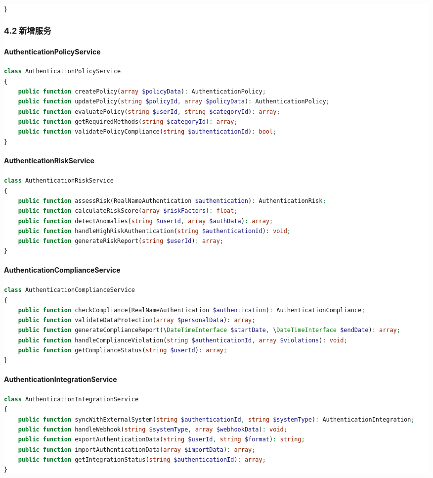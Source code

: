 ```php
}
```

### 4.2 新增服务

#### AuthenticationPolicyService
```php
class AuthenticationPolicyService
{
    public function createPolicy(array $policyData): AuthenticationPolicy;
    public function updatePolicy(string $policyId, array $policyData): AuthenticationPolicy;
    public function evaluatePolicy(string $userId, string $categoryId): array;
    public function getRequiredMethods(string $categoryId): array;
    public function validatePolicyCompliance(string $authenticationId): bool;
}
```

#### AuthenticationRiskService
```php
class AuthenticationRiskService
{
    public function assessRisk(RealNameAuthentication $authentication): AuthenticationRisk;
    public function calculateRiskScore(array $riskFactors): float;
    public function detectAnomalies(string $userId, array $authData): array;
    public function handleHighRiskAuthentication(string $authenticationId): void;
    public function generateRiskReport(string $userId): array;
}
```

#### AuthenticationComplianceService
```php
class AuthenticationComplianceService
{
    public function checkCompliance(RealNameAuthentication $authentication): AuthenticationCompliance;
    public function validateDataProtection(array $personalData): array;
    public function generateComplianceReport(\DateTimeInterface $startDate, \DateTimeInterface $endDate): array;
    public function handleComplianceViolation(string $authenticationId, array $violations): void;
    public function getComplianceStatus(string $userId): array;
}
```

#### AuthenticationIntegrationService
```php
class AuthenticationIntegrationService
{
    public function syncWithExternalSystem(string $authenticationId, string $systemType): AuthenticationIntegration;
    public function handleWebhook(string $systemType, array $webhookData): void;
    public function exportAuthenticationData(string $userId, string $format): string;
    public function importAuthenticationData(array $importData): array;
    public function getIntegrationStatus(string $authenticationId): array;
}
```
